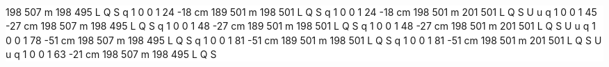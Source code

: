 198 507 m
198 495 L
Q
S
q
1 0 0 1 24 -18 cm
189 501 m
198 501 L
Q
S
q
1 0 0 1 24 -18 cm
198 501 m
201 501 L
Q
S
U
u
q
1 0 0 1 45 -27 cm
198 507 m
198 495 L
Q
S
q
1 0 0 1 48 -27 cm
189 501 m
198 501 L
Q
S
q
1 0 0 1 48 -27 cm
198 501 m
201 501 L
Q
S
U
u
q
1 0 0 1 78 -51 cm
198 507 m
198 495 L
Q
S
q
1 0 0 1 81 -51 cm
189 501 m
198 501 L
Q
S
q
1 0 0 1 81 -51 cm
198 501 m
201 501 L
Q
S
U
u
q
1 0 0 1 63 -21 cm
198 507 m
198 495 L
Q
S